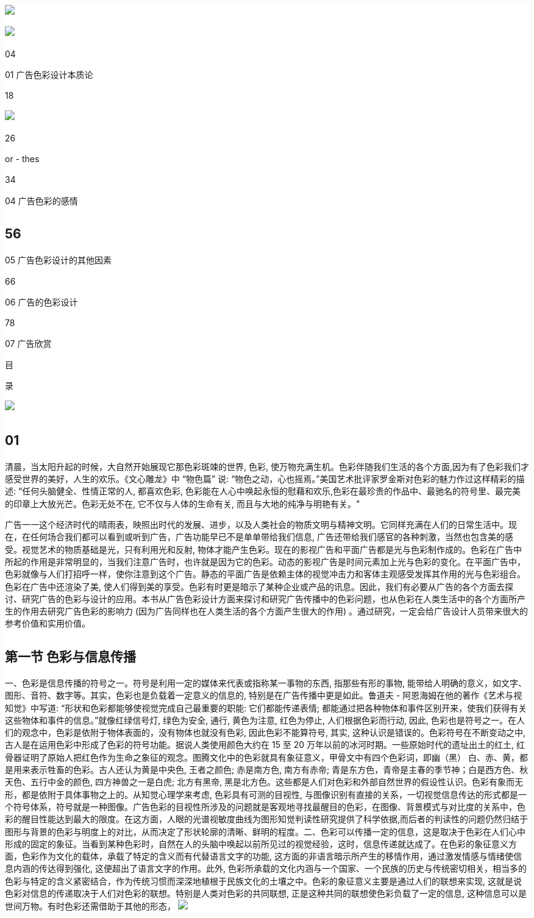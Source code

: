 ![](https://cdn.mathpix.com/cropped/2024_05_06_0e52bf133dad7cb9a348g-01.jpg?height=844&width=2070&top_left_y=956&top_left_x=44)

![](https://cdn.mathpix.com/cropped/2024_05_06_0e52bf133dad7cb9a348g-02.jpg?height=2803&width=1225&top_left_y=-1&top_left_x=423)

04

01 广告色彩设计本质论

18

![](https://cdn.mathpix.com/cropped/2024_05_06_0e52bf133dad7cb9a348g-03.jpg?height=57&width=422&top_left_y=514&top_left_x=332)

26

or - thes

34

04 广告色彩的感情

## 56

05 广告色彩设计的其他因素

66

06 广告的色彩设计

78

07 广告欣赏

目

录

![](https://cdn.mathpix.com/cropped/2024_05_06_0e52bf133dad7cb9a348g-04.jpg?height=2258&width=2096&top_left_y=0&top_left_x=-1)

## 01

清晨，当太阳升起的时候，大自然开始展现它那色彩斑竦的世界, 色彩, 使万物充满生机。色彩伴随我们生活的各个方面,因为有了色彩我们才感受世界的美好，人生的欢乐。《文心雕龙》中 “物色篇” 说: “物色之动，心也摇焉。”美国艺术批评家罗金斯对色彩的魅力作过这样精彩的描述: “任何头脑健全、性情正常的人, 都喜欢色彩, 色彩能在人心中唤起永恒的慰藉和欢乐,色彩在最珍贵的作品中、最驰名的符号里、最完美的印章上大放光芒。色彩无处不在, 它不仅与人体的生命有关, 而且与大地的纯净与明艳有关。"

广告一一这个经济时代的晴雨表，映照出时代的发展、进步，以及人类社会的物质文明与精神文明。它同样充满在人们的日常生活中。现在，在任何场合我们都可以看到或听到广告，广告功能早已不是单单带给我们信息, 广告还带给我们感官的各种刺激，当然也包含美的感受。视觉艺术的物质基础是光，只有利用光和反射, 物体才能产生色彩。现在的影视广告和平面广告都是光与色彩制作成的。色彩在广告中所起的作用是非常明显的，当我们注意广告时，也许就是因为它的色彩。动态的影视广告是时间元素加上光与色彩的变化。在平面广告中，色彩就像与人们打招呼一样，使你注意到这个广告。静态的平面广告是依赖主体的视觉冲击力和客体主观感受发挥其作用的光与色彩组合。色彩在广告中还渲染了美, 使人们得到美的享受。色彩有时更是暗示了某种企业或产品的讯息。因此，我们有必要从广告的各个方面去探讨、研究广告的色彩与设计的应用。本书从广告色彩设计方面来探讨和研究广告传播中的色彩问题，也从色彩在人类生活中的各个方面所产生的作用去研究广告色彩的影响力 (因为广告同样也在人类生活的各个方面产生很大的作用) 。通过研究，一定会给广告设计人员带来很大的参考价值和实用价值。

## 第一节 色彩与信息传播

一、色彩是信息传播的符号之一。符号是利用一定的媒体来代表或指称某一事物的东西, 指那些有形的事物, 能带给人明确的意义，如文字、图形、音符、数字等。其实，色彩也是负载着一定意义的信息的, 特别是在广告传播中更是如此。鲁道夫 - 阿恩海姆在他的著作《艺术与视知觉》中写道: “形状和色彩都能够使视觉完成自己最重要的职能: 它们都能传递表情; 都能通过把各种物体和事件区别开来，使我们获得有关这些物体和事件的信息。”就像红绿信号灯, 绿色为安全, 通行, 黄色为注意, 红色为停止, 人们根据色彩而行动, 因此, 色彩也是符号之一。在人们的观念中，色彩是依附于物体表面的，没有物体也就没有色彩, 因此色彩不能算符号, 其实, 这种认识是错误的。色彩符号在不断变动之中, 古人是在运用色彩中形成了色彩的符号功能。据说人类使用颜色大约在 15 至 20 万年以前的冰河时期。一些原始时代的遗址出土的红土, 红骨器证明了原始人把红色作为生命之象征的观念。图腾文化中的色彩就具有象征意义，甲骨文中有四个色彩词，即幽（黑）
白、赤、黄，都是用来表示牲畜的色彩。古人还认为黄是中央色, 王者之颜色; 赤是南方色, 南方有赤帝; 青是东方色，青帝是主春的季节神；白是西方色、秋天色、五行中金的颜色, 四方神兽之一是白虎; 北方有黑帝, 黑是北方色。这些都是人们对色彩和外部自然世界的假设性认识。色彩有象而无形，都是依附于具体事物之上的。从知觉心理学来考虑, 色彩具有可测的目视性, 与图像识别有直接的关系，一切视觉信息传达的形式都是一个符号体系，符号就是一种图像。广告色彩的目视性所涉及的问题就是客观地寻找最醒目的色彩，在图像、背景模式与对比度的关系中，色彩的醒目性能达到最大的限度。在这方面，人眼的光谱视敏度曲线为图形知觉判读性研究提供了科学依据,而后者的判读性的问题仍然归结于图形与背景的色彩与明度上的对比，从而决定了形状轮廓的清晰、鲜明的程度。二、色彩可以传播一定的信息，这是取决于色彩在人们心中形成的固定的象征。当看到某种色彩时，自然在人的头脑中唤起以前所见过的视觉经验，这时，信息传递就达成了。在色彩的象征意义方面，色彩作为文化的载体，承载了特定的含义而有代替语言文字的功能, 这方面的非语言暗示所产生的移情作用，通过激发情感与情绪使信息内涵的传达得到强化, 这便超出了语言文字的作用。此外, 色彩所承载的文化内涵与一个国家、一个民族的历史与传统密切相关，相当多的色彩与特定的含义紧密结合，作为传统习惯而深深地植根于民族文化的土壤之中。色彩的象征意义主要是通过人们的联想来实现, 这就是说色彩对信息的传递取决于人们对色彩的联想。特别是人类对色彩的共同联想, 正是这种共同的联想使色彩负载了一定的信息, 这种信息可以是世间万物。有时色彩还需借助于其他的形态，
![](https://cdn.mathpix.com/cropped/2024_05_06_0e52bf133dad7cb9a348g-06.jpg?height=1150&width=1798&top_left_y=830&top_left_x=130)
